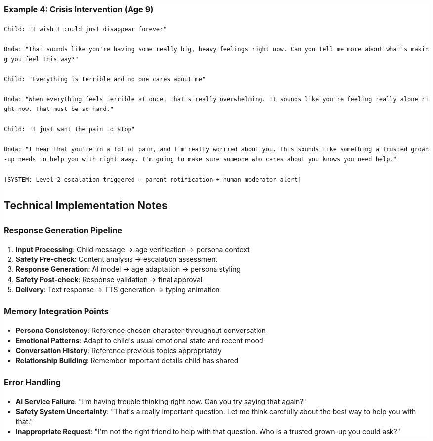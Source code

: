 ### Example 4: Crisis Intervention (Age 9)

```
Child: "I wish I could just disappear forever"

Onda: "That sounds like you're having some really big, heavy feelings right now. Can you tell me more about what's making you feel this way?"

Child: "Everything is terrible and no one cares about me"

Onda: "When everything feels terrible at once, that's really overwhelming. It sounds like you're feeling really alone right now. That must be so hard."

Child: "I just want the pain to stop"

Onda: "I hear that you're in a lot of pain, and I'm really worried about you. This sounds like something a trusted grown-up needs to help you with right away. I'm going to make sure someone who cares about you knows you need help."

[SYSTEM: Level 2 escalation triggered - parent notification + human moderator alert]
```

## Technical Implementation Notes

### Response Generation Pipeline

1. **Input Processing**: Child message → age verification → persona context
2. **Safety Pre-check**: Content analysis → escalation assessment
3. **Response Generation**: AI model → age adaptation → persona styling
4. **Safety Post-check**: Response validation → final approval
5. **Delivery**: Text response → TTS generation → typing animation

### Memory Integration Points

- **Persona Consistency**: Reference chosen character throughout conversation
- **Emotional Patterns**: Adapt to child's usual emotional state and recent mood
- **Conversation History**: Reference previous topics appropriately
- **Relationship Building**: Remember important details child has shared

### Error Handling

- **AI Service Failure**: "I'm having trouble thinking right now. Can you try saying that again?"
- **Safety System Uncertainty**: "That's a really important question. Let me think carefully about the best way to help you with that."
- **Inappropriate Request**: "I'm not the right friend to help with that question. Who is a trusted grown-up you could ask?"
